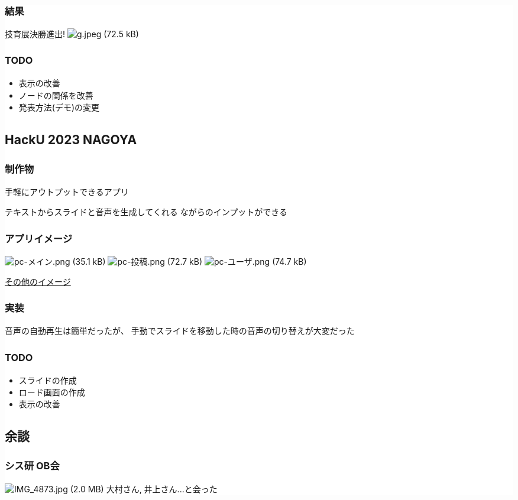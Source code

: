 <iframe width="560" height="315" src="https://www.youtube.com/embed/6Ipzoq80AZY?si=eBYGUndlLVIpseNf" title="YouTube video player" frameborder="0" allow="accelerometer; autoplay; clipboard-write; encrypted-media; gyroscope; picture-in-picture; web-share" allowfullscreen></iframe>


### 結果
技育展決勝進出!
<img width="608" alt="g.jpeg (72.5 kB)" src="https://img.esa.io/uploads/production/attachments/13979/2023/08/22/148142/87459aa9-092e-4e01-9e89-38f1d54644b1.jpeg">

### TODO
- 表示の改善
- ノードの関係を改善
- 発表方法(デモ)の変更


## HackU 2023 NAGOYA
### 制作物
手軽にアウトプットできるアプリ

テキストからスライドと音声を生成してくれる
ながらのインプットができる

### アプリイメージ
<img width="1920" alt="pc-メイン.png (35.1 kB)" src="https://img.esa.io/uploads/production/attachments/13979/2023/08/22/148142/d95bbc4d-af8b-4931-8a47-03f7eed6ee13.png">

<img width="1920" alt="pc-投稿.png (72.7 kB)" src="https://img.esa.io/uploads/production/attachments/13979/2023/08/22/148142/0cca1f8f-93fa-4788-b390-3d0e985c5750.png">

<img width="1920" alt="pc-ユーザ.png (74.7 kB)" src="https://img.esa.io/uploads/production/attachments/13979/2023/08/22/148142/9a5efd86-cb6a-4bcf-b1c9-8f8b0fba7d9c.png">

[その他のイメージ](https://kjlb.esa.io/posts/4533)


### 実装
<video controls width="480" alt="画面収録 2023-08-22 8.46.23.mov (5.6 MB)" src="https://esa-storage-tokyo.s3-ap-northeast-1.amazonaws.com/uploads/production/attachments/13979/2023/08/22/148142/642c5c66-b3d7-4e14-94f7-f25ff1909d13.mov"></video>

音声の自動再生は簡単だったが、
手動でスライドを移動した時の音声の切り替えが大変だった


### TODO
- スライドの作成
- ロード画面の作成
- 表示の改善


## 余談
### シス研 OB会
<img width="2561" alt="IMG_4873.jpg (2.0 MB)" src="https://img.esa.io/uploads/production/attachments/13979/2023/08/22/148142/b155deef-6dc3-462a-9d4d-8399e6048090.jpg">
大村さん, 井上さん...と会った
